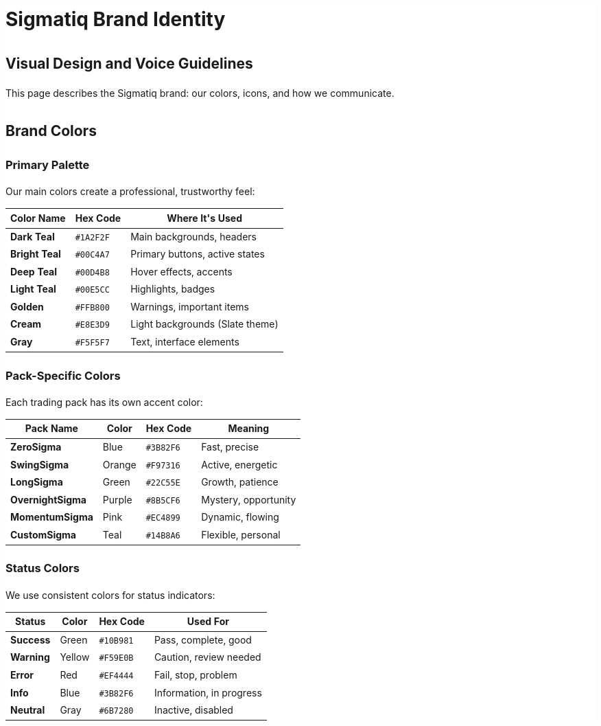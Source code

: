 # Sigmatiq Brand Identity

## Visual Design and Voice Guidelines

This page describes the Sigmatiq brand: our colors, icons, and how we communicate.

## Brand Colors

### Primary Palette

Our main colors create a professional, trustworthy feel:

| Color Name | Hex Code | Where It's Used |
|------------|----------|-----------------|
| **Dark Teal** | `#1A2F2F` | Main backgrounds, headers |
| **Bright Teal** | `#00C4A7` | Primary buttons, active states |
| **Deep Teal** | `#00D4B8` | Hover effects, accents |
| **Light Teal** | `#00E5CC` | Highlights, badges |
| **Golden** | `#FFB800` | Warnings, important items |
| **Cream** | `#E8E3D9` | Light backgrounds (Slate theme) |
| **Gray** | `#F5F5F7` | Text, interface elements |

### Pack-Specific Colors

Each trading pack has its own accent color:

| Pack Name | Color | Hex Code | Meaning |
|-----------|-------|----------|---------|
| **ZeroSigma** | Blue | `#3B82F6` | Fast, precise |
| **SwingSigma** | Orange | `#F97316` | Active, energetic |
| **LongSigma** | Green | `#22C55E` | Growth, patience |
| **OvernightSigma** | Purple | `#8B5CF6` | Mystery, opportunity |
| **MomentumSigma** | Pink | `#EC4899` | Dynamic, flowing |
| **CustomSigma** | Teal | `#14B8A6` | Flexible, personal |

### Status Colors

We use consistent colors for status indicators:

| Status | Color | Hex Code | Used For |
|--------|-------|----------|----------|
| **Success** | Green | `#10B981` | Pass, complete, good |
| **Warning** | Yellow | `#F59E0B` | Caution, review needed |
| **Error** | Red | `#EF4444` | Fail, stop, problem |
| **Info** | Blue | `#3B82F6` | Information, in progress |
| **Neutral** | Gray | `#6B7280` | Inactive, disabled |
